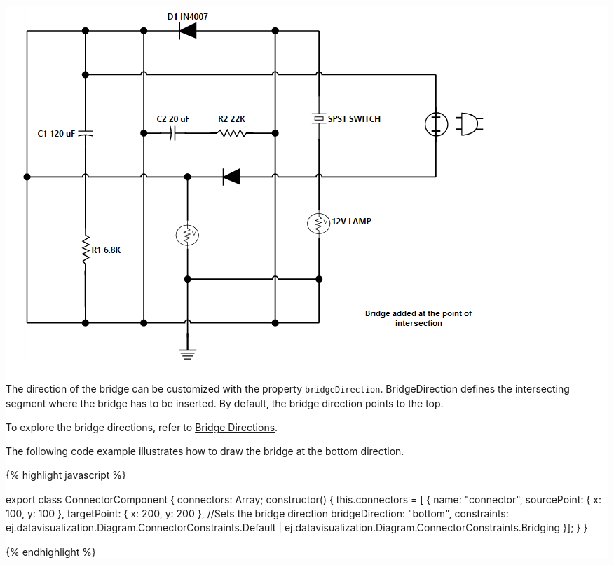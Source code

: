 ![Angular Diagram Bridging](/angular/Diagram/Connector_images/Connector_img20.png)

The direction of the bridge can be customized with the property `bridgeDirection`. BridgeDirection defines the intersecting segment where the bridge has to be inserted. By default, the bridge direction points to the top.

To explore the bridge directions, refer to [Bridge Directions](/api/js/global#bridgedirection "Bridge Directions").

The following code example illustrates how to draw the bridge at the bottom direction.

{% highlight javascript %}

export class ConnectorComponent {
    connectors: Array<any>;
    constructor() {
        this.connectors = [
            {
                name: "connector",
                sourcePoint: {
                    x: 100,
                    y: 100
                },
                targetPoint: {
                    x: 200,
                    y: 200
                },
                //Sets the bridge direction
                bridgeDirection: "bottom",
                constraints: ej.datavisualization.Diagram.ConnectorConstraints.Default | ej.datavisualization.Diagram.ConnectorConstraints.Bridging
        }];
      }
}

{% endhighlight %}
